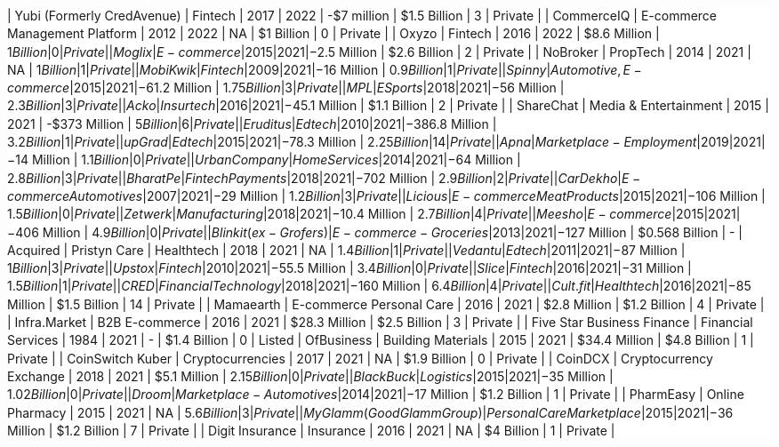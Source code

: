 | Yubi (Formerly CredAvenue) |	Fintech |	2017 |	2022 |	-$7 million |	$1.5 Billion |	3 |	Private |
| CommerceIQ |	E-commerce Management Platform |	2012 |	2022 |	NA |	$1 Billion |	0 |	Private |
| Oxyzo |	Fintech |	2016 |	2022 |	$8.6 Million |	$1 Billion |	0 |	Private |
| Moglix |	E-commerce |	2015 |	2021 |	-$2.5 Million |	$2.6 Billion |	2 |	Private |
| NoBroker |	PropTech |	2014 |	2021 |	NA |	$1 Billion |	1 |	Private |
| MobiKwik |	Fintech |	2009 |	2021 |	-$16 Million |	$0.9 Billion |	1 |	Private |
| Spinny |	Automotive, E-commerce |	2015 |	2021 |	-$61.2 Million |	$1.75 Billion |	3 |	Private |
| MPL |	ESports |	2018 |	2021 |	-$56 Million |	$2.3 Billion |	3 |	Private |
| Acko |	Insurtech |	2016 |	2021 |	-$45.1 Million |	$1.1 Billion |	2 |	Private |
| ShareChat |	Media & Entertainment |	2015 |	2021 |	-$373 Million |	$5 Billion |	6 |	Private |
| Eruditus |	Edtech |	2010 |	2021 |	-$386.8 Million |	$3.2 Billion |	1 |	Private |
| upGrad |	Edtech |	2015 |	2021 |	-$78.3 Million |	$2.25 Billion |	14 |	Private |
| Apna |	Marketplace- Employment |	2019 |	2021 |	-$14 Million |	$1.1 Billion |	0 |	Private |
| Urban Company |	Home Services |	2014 |	2021 |	-$64 Million |	$2.8 Billion |	3 |	Private |
| BharatPe |	Fintech Payments |	2018 |	2021 |	-$702 Million |	$2.9 Billion |	2 |	Private |
| CarDekho |	E-commerce Automotives |	2007 |	2021 |	-$29 Million |	$1.2 Billion |	3 |	Private |
| Licious |	E-commerce Meat Products |	2015 |	2021 |	-$106 Million |	$1.5 Billion |	0 |	Private |
| Zetwerk |	Manufacturing |	2018 |	2021 |	-$10.4 Million |	$2.7 Billion |	4 |	Private |
| Meesho |	E-commerce |	2015 |	2021 |	-$406 Million |	$4.9 Billion |	0 |	Private |
| Blinkit (ex-Grofers) |	E-commerce- Groceries |	2013 |	2021 |	-$127 Million |	$0.568 Billion | - |	Acquired
| Pristyn Care |	Healthtech |	2018 |	2021 |	NA |	$1.4 Billion |	1 |	Private |
| Vedantu |	Edtech |	2011 |	2021 |	-$87 Million |	$1 Billion |	3 |	Private |
| Upstox |	Fintech |	2010 |	2021 |	-$55.5 Million |	$3.4 Billion |	0 |	Private |
| Slice |	Fintech |	2016 |	2021 |	-$31 Million |	$1.5 Billion |	1 |	Private |
| CRED |	Financial Technology |	2018 |	2021 |	-$160 Million |	$6.4 Billion |	4 |	Private |
| Cult.fit |	Healthtech |	2016 |	2021 |	-$85 Million |	$1.5 Billion |	14 |	Private |
| Mamaearth |	E-commerce Personal Care |	2016 |	2021 |	$2.8 Million |	$1.2 Billion |	4 |	Private |
| Infra.Market |	B2B E-commerce |	2016 |	2021 |	$28.3 Million |	$2.5 Billion |	3 |	Private |
| Five Star Business Finance |	Financial Services |	1984 |	2021 |	- |	$1.4 Billion |	0 |	Listed
| OfBusiness |	Building Materials |	2015 |	2021 |	$34.4 Million |	$4.8 Billion |	1 |	Private |
| CoinSwitch Kuber |	Cryptocurrencies |	2017 |	2021 |	NA |	$1.9 Billion |	0 |	Private |
| CoinDCX |	Cryptocurrency Exchange |	2018 |	2021 |	$5.1 Million |	$2.15 Billion |	0 |	Private |
| BlackBuck |	Logistics |	2015 |	2021 |	-$35 Million |	$1.02 Billion |	0 |	Private |
| Droom |	Marketplace- Automotives |	2014 |	2021 |	-$17 Million |	$1.2 Billion |	1 |	Private |
| PharmEasy |	Online Pharmacy |	2015 |	2021 |	NA |	$5.6 Billion |	3 |	Private |
| MyGlamm (Good Glamm Group) |	Personal Care Marketplace |	2015 |	2021 |	-$36 Million |	$1.2 Billion |	7 |	Private |
| Digit Insurance |	Insurance |	2016 |	2021 |	NA |	$4 Billion |	1 |	Private |